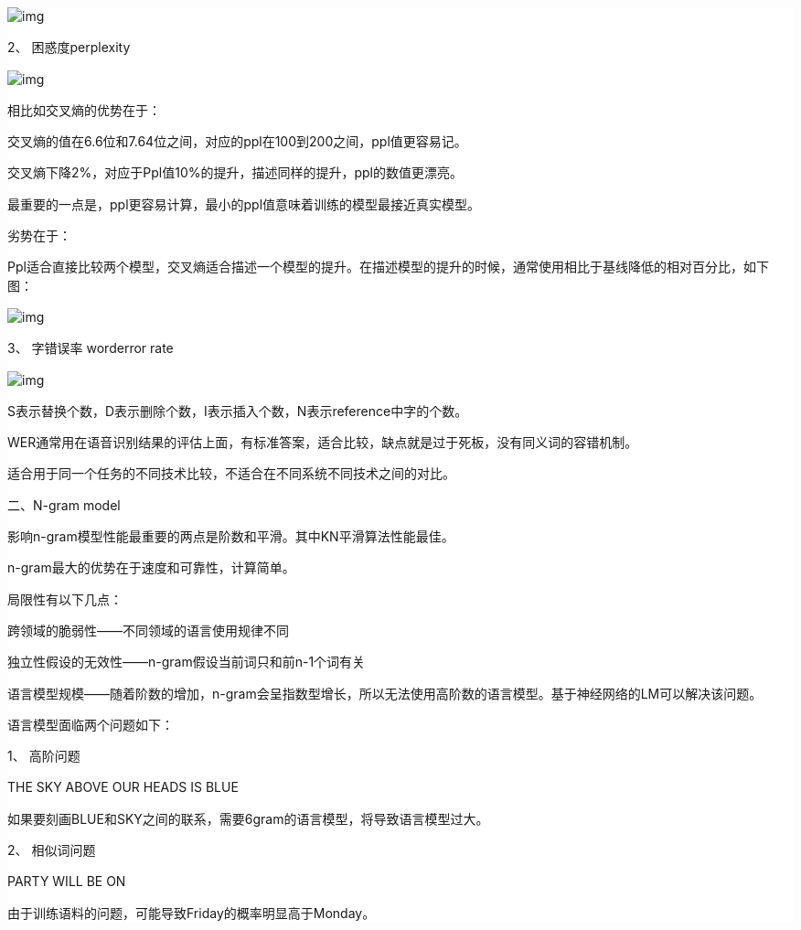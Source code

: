 ![img](https://img-blog.csdn.net/20151126112356016?watermark/2/text/aHR0cDovL2Jsb2cuY3Nkbi5uZXQv/font/5a6L5L2T/fontsize/400/fill/I0JBQkFCMA==/dissolve/70/gravity/Center)

2、  困惑度perplexity

![img](https://img-blog.csdn.net/20151126112435019?watermark/2/text/aHR0cDovL2Jsb2cuY3Nkbi5uZXQv/font/5a6L5L2T/fontsize/400/fill/I0JBQkFCMA==/dissolve/70/gravity/Center)

相比如交叉熵的优势在于：

交叉熵的值在6.6位和7.64位之间，对应的ppl在100到200之间，ppl值更容易记。

交叉熵下降2%，对应于Ppl值10%的提升，描述同样的提升，ppl的数值更漂亮。

最重要的一点是，ppl更容易计算，最小的ppl值意味着训练的模型最接近真实模型。

劣势在于：

Ppl适合直接比较两个模型，交叉熵适合描述一个模型的提升。在描述模型的提升的时候，通常使用相比于基线降低的相对百分比，如下图：

![img](https://img-blog.csdn.net/20151126092541874?watermark/2/text/aHR0cDovL2Jsb2cuY3Nkbi5uZXQv/font/5a6L5L2T/fontsize/400/fill/I0JBQkFCMA==/dissolve/70/gravity/Center)

 

3、  字错误率 worderror rate

![img](https://img-blog.csdn.net/20151126112447305?watermark/2/text/aHR0cDovL2Jsb2cuY3Nkbi5uZXQv/font/5a6L5L2T/fontsize/400/fill/I0JBQkFCMA==/dissolve/70/gravity/Center)

S表示替换个数，D表示删除个数，I表示插入个数，N表示reference中字的个数。

WER通常用在语音识别结果的评估上面，有标准答案，适合比较，缺点就是过于死板，没有同义词的容错机制。

适合用于同一个任务的不同技术比较，不适合在不同系统不同技术之间的对比。

二、N-gram model



影响n-gram模型性能最重要的两点是阶数和平滑。其中KN平滑算法性能最佳。

n-gram最大的优势在于速度和可靠性，计算简单。

局限性有以下几点：

跨领域的脆弱性——不同领域的语言使用规律不同

独立性假设的无效性——n-gram假设当前词只和前n-1个词有关

语言模型规模——随着阶数的增加，n-gram会呈指数型增长，所以无法使用高阶数的语言模型。基于神经网络的LM可以解决该问题。

语言模型面临两个问题如下：

1、 高阶问题



THE SKY ABOVE OUR HEADS IS BLUE

如果要刻画BLUE和SKY之间的联系，需要6gram的语言模型，将导致语言模型过大。

2、  相似词问题

PARTY WILL BE ON <DAY OF WEEK>

由于训练语料的问题，可能导致Friday的概率明显高于Monday。
